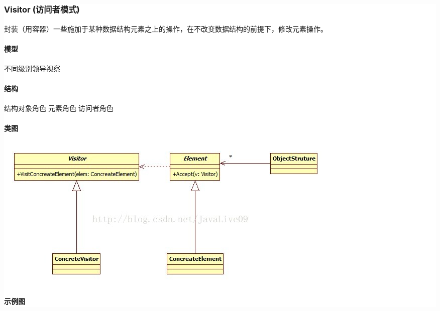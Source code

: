 ### Visitor \(访问者模式\)

封装（用容器）一些施加于某种数据结构元素之上的操作，在不改变数据结构的前提下，修改元素操作。

#### 模型

不同级别领导视察

#### 结构

结构对象角色 元素角色 访问者角色

#### 类图

![](.gitbook/assets/visitor.jpeg)

#### 示例图

